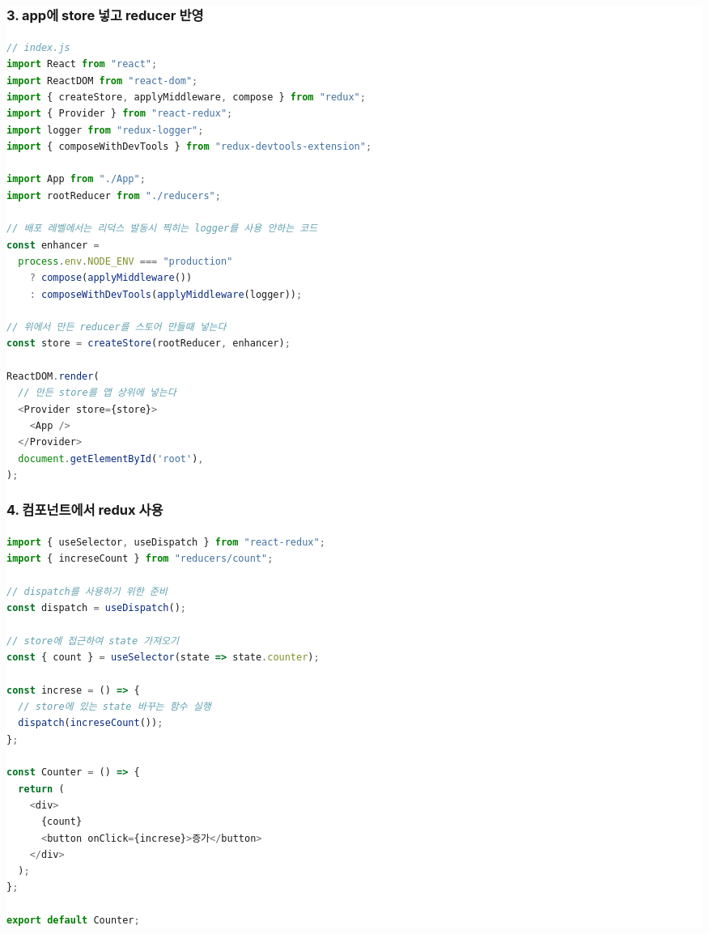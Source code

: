 ### 3. app에 store 넣고 reducer 반영

```js
// index.js
import React from "react";
import ReactDOM from "react-dom";
import { createStore, applyMiddleware, compose } from "redux";
import { Provider } from "react-redux";
import logger from "redux-logger";
import { composeWithDevTools } from "redux-devtools-extension";

import App from "./App";
import rootReducer from "./reducers";

// 배포 레벨에서는 리덕스 발동시 찍히는 logger를 사용 안하는 코드
const enhancer =
  process.env.NODE_ENV === "production"
    ? compose(applyMiddleware())
    : composeWithDevTools(applyMiddleware(logger));

// 위에서 만든 reducer를 스토어 만들때 넣는다
const store = createStore(rootReducer, enhancer);

ReactDOM.render(
  // 만든 store를 앱 상위에 넣는다
  <Provider store={store}>
    <App />
  </Provider>
  document.getElementById('root'),
);
```

### 4. 컴포넌트에서 redux 사용

```js
import { useSelector, useDispatch } from "react-redux";
import { increseCount } from "reducers/count";

// dispatch를 사용하기 위한 준비
const dispatch = useDispatch();

// store에 접근하여 state 가져오기
const { count } = useSelector(state => state.counter);

const increse = () => {
  // store에 있는 state 바꾸는 함수 실행
  dispatch(increseCount());
};

const Counter = () => {
  return (
    <div>
      {count}
      <button onClick={increse}>증가</button>
    </div>
  );
};

export default Counter;
```

